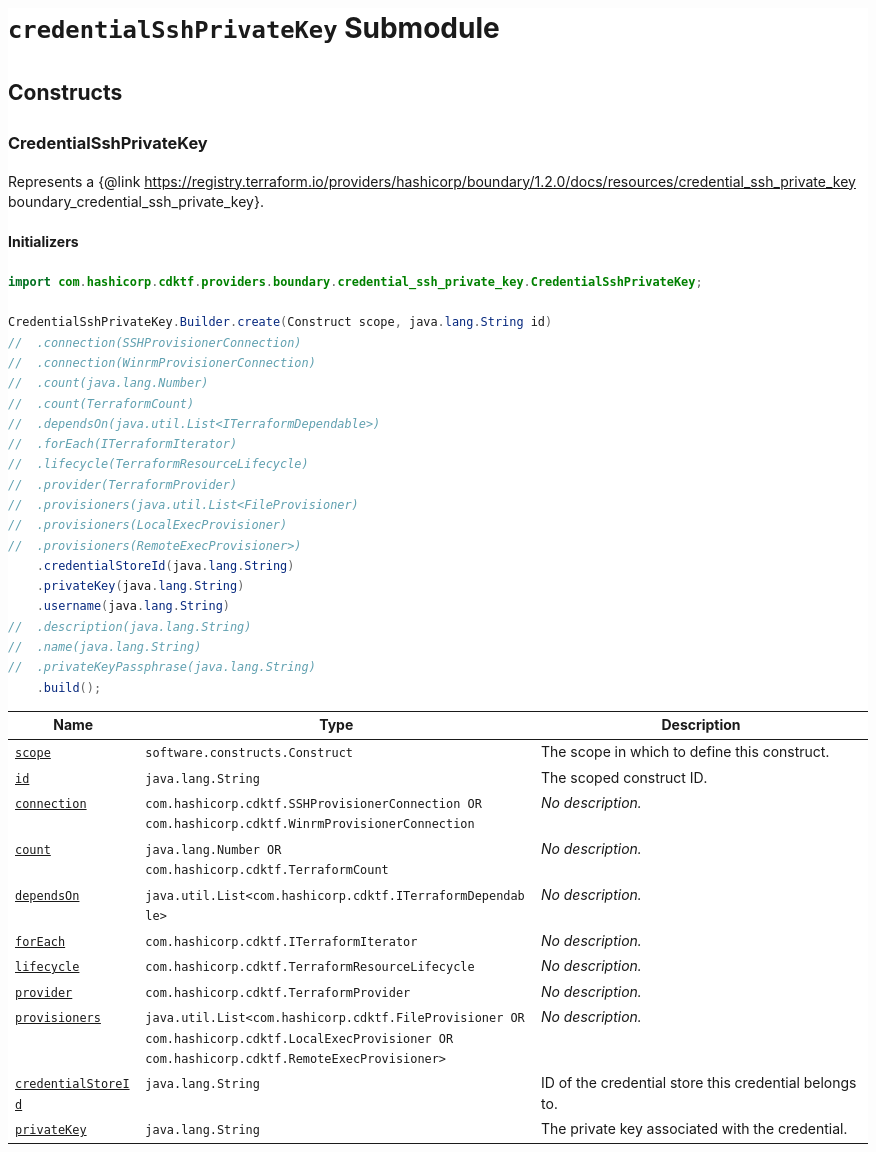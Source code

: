 # `credentialSshPrivateKey` Submodule <a name="`credentialSshPrivateKey` Submodule" id="@cdktf/provider-boundary.credentialSshPrivateKey"></a>

## Constructs <a name="Constructs" id="Constructs"></a>

### CredentialSshPrivateKey <a name="CredentialSshPrivateKey" id="@cdktf/provider-boundary.credentialSshPrivateKey.CredentialSshPrivateKey"></a>

Represents a {@link https://registry.terraform.io/providers/hashicorp/boundary/1.2.0/docs/resources/credential_ssh_private_key boundary_credential_ssh_private_key}.

#### Initializers <a name="Initializers" id="@cdktf/provider-boundary.credentialSshPrivateKey.CredentialSshPrivateKey.Initializer"></a>

```java
import com.hashicorp.cdktf.providers.boundary.credential_ssh_private_key.CredentialSshPrivateKey;

CredentialSshPrivateKey.Builder.create(Construct scope, java.lang.String id)
//  .connection(SSHProvisionerConnection)
//  .connection(WinrmProvisionerConnection)
//  .count(java.lang.Number)
//  .count(TerraformCount)
//  .dependsOn(java.util.List<ITerraformDependable>)
//  .forEach(ITerraformIterator)
//  .lifecycle(TerraformResourceLifecycle)
//  .provider(TerraformProvider)
//  .provisioners(java.util.List<FileProvisioner)
//  .provisioners(LocalExecProvisioner)
//  .provisioners(RemoteExecProvisioner>)
    .credentialStoreId(java.lang.String)
    .privateKey(java.lang.String)
    .username(java.lang.String)
//  .description(java.lang.String)
//  .name(java.lang.String)
//  .privateKeyPassphrase(java.lang.String)
    .build();
```

| **Name** | **Type** | **Description** |
| --- | --- | --- |
| <code><a href="#@cdktf/provider-boundary.credentialSshPrivateKey.CredentialSshPrivateKey.Initializer.parameter.scope">scope</a></code> | <code>software.constructs.Construct</code> | The scope in which to define this construct. |
| <code><a href="#@cdktf/provider-boundary.credentialSshPrivateKey.CredentialSshPrivateKey.Initializer.parameter.id">id</a></code> | <code>java.lang.String</code> | The scoped construct ID. |
| <code><a href="#@cdktf/provider-boundary.credentialSshPrivateKey.CredentialSshPrivateKey.Initializer.parameter.connection">connection</a></code> | <code>com.hashicorp.cdktf.SSHProvisionerConnection OR com.hashicorp.cdktf.WinrmProvisionerConnection</code> | *No description.* |
| <code><a href="#@cdktf/provider-boundary.credentialSshPrivateKey.CredentialSshPrivateKey.Initializer.parameter.count">count</a></code> | <code>java.lang.Number OR com.hashicorp.cdktf.TerraformCount</code> | *No description.* |
| <code><a href="#@cdktf/provider-boundary.credentialSshPrivateKey.CredentialSshPrivateKey.Initializer.parameter.dependsOn">dependsOn</a></code> | <code>java.util.List<com.hashicorp.cdktf.ITerraformDependable></code> | *No description.* |
| <code><a href="#@cdktf/provider-boundary.credentialSshPrivateKey.CredentialSshPrivateKey.Initializer.parameter.forEach">forEach</a></code> | <code>com.hashicorp.cdktf.ITerraformIterator</code> | *No description.* |
| <code><a href="#@cdktf/provider-boundary.credentialSshPrivateKey.CredentialSshPrivateKey.Initializer.parameter.lifecycle">lifecycle</a></code> | <code>com.hashicorp.cdktf.TerraformResourceLifecycle</code> | *No description.* |
| <code><a href="#@cdktf/provider-boundary.credentialSshPrivateKey.CredentialSshPrivateKey.Initializer.parameter.provider">provider</a></code> | <code>com.hashicorp.cdktf.TerraformProvider</code> | *No description.* |
| <code><a href="#@cdktf/provider-boundary.credentialSshPrivateKey.CredentialSshPrivateKey.Initializer.parameter.provisioners">provisioners</a></code> | <code>java.util.List<com.hashicorp.cdktf.FileProvisioner OR com.hashicorp.cdktf.LocalExecProvisioner OR com.hashicorp.cdktf.RemoteExecProvisioner></code> | *No description.* |
| <code><a href="#@cdktf/provider-boundary.credentialSshPrivateKey.CredentialSshPrivateKey.Initializer.parameter.credentialStoreId">credentialStoreId</a></code> | <code>java.lang.String</code> | ID of the credential store this credential belongs to. |
| <code><a href="#@cdktf/provider-boundary.credentialSshPrivateKey.CredentialSshPrivateKey.Initializer.parameter.privateKey">privateKey</a></code> | <code>java.lang.String</code> | The private key associated with the credential. |